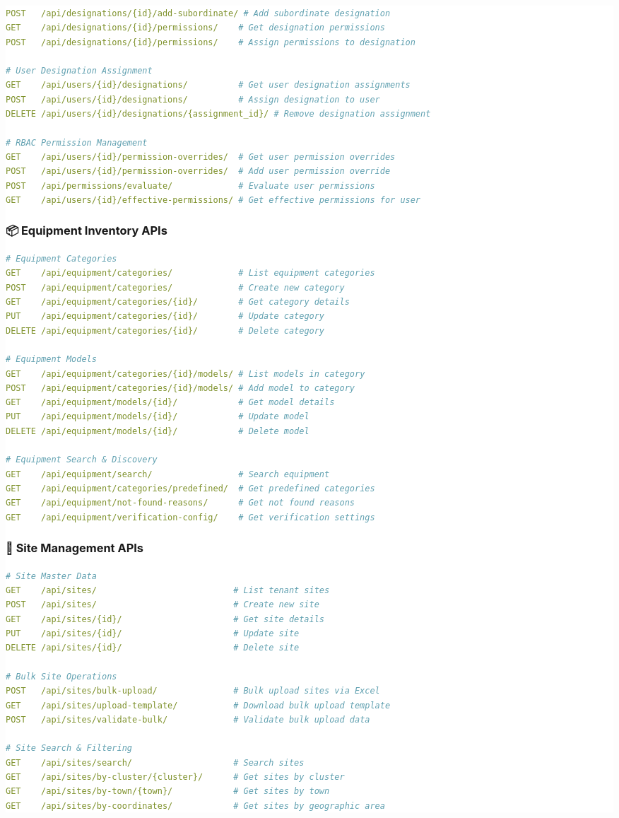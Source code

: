 ```yaml
POST   /api/designations/{id}/add-subordinate/ # Add subordinate designation
GET    /api/designations/{id}/permissions/    # Get designation permissions
POST   /api/designations/{id}/permissions/    # Assign permissions to designation

# User Designation Assignment
GET    /api/users/{id}/designations/          # Get user designation assignments
POST   /api/users/{id}/designations/          # Assign designation to user
DELETE /api/users/{id}/designations/{assignment_id}/ # Remove designation assignment

# RBAC Permission Management
GET    /api/users/{id}/permission-overrides/  # Get user permission overrides
POST   /api/users/{id}/permission-overrides/  # Add user permission override
POST   /api/permissions/evaluate/             # Evaluate user permissions
GET    /api/users/{id}/effective-permissions/ # Get effective permissions for user
```

### 📦 **Equipment Inventory APIs**

```yaml
# Equipment Categories
GET    /api/equipment/categories/             # List equipment categories
POST   /api/equipment/categories/             # Create new category
GET    /api/equipment/categories/{id}/        # Get category details
PUT    /api/equipment/categories/{id}/        # Update category
DELETE /api/equipment/categories/{id}/        # Delete category

# Equipment Models
GET    /api/equipment/categories/{id}/models/ # List models in category
POST   /api/equipment/categories/{id}/models/ # Add model to category
GET    /api/equipment/models/{id}/            # Get model details
PUT    /api/equipment/models/{id}/            # Update model
DELETE /api/equipment/models/{id}/            # Delete model

# Equipment Search & Discovery
GET    /api/equipment/search/                 # Search equipment
GET    /api/equipment/categories/predefined/  # Get predefined categories
GET    /api/equipment/not-found-reasons/      # Get not found reasons
GET    /api/equipment/verification-config/    # Get verification settings
```

### 🏢 **Site Management APIs**

```yaml
# Site Master Data
GET    /api/sites/                           # List tenant sites
POST   /api/sites/                           # Create new site
GET    /api/sites/{id}/                      # Get site details
PUT    /api/sites/{id}/                      # Update site
DELETE /api/sites/{id}/                      # Delete site

# Bulk Site Operations
POST   /api/sites/bulk-upload/               # Bulk upload sites via Excel
GET    /api/sites/upload-template/           # Download bulk upload template
POST   /api/sites/validate-bulk/             # Validate bulk upload data

# Site Search & Filtering
GET    /api/sites/search/                    # Search sites
GET    /api/sites/by-cluster/{cluster}/      # Get sites by cluster
GET    /api/sites/by-town/{town}/            # Get sites by town
GET    /api/sites/by-coordinates/            # Get sites by geographic area
```
